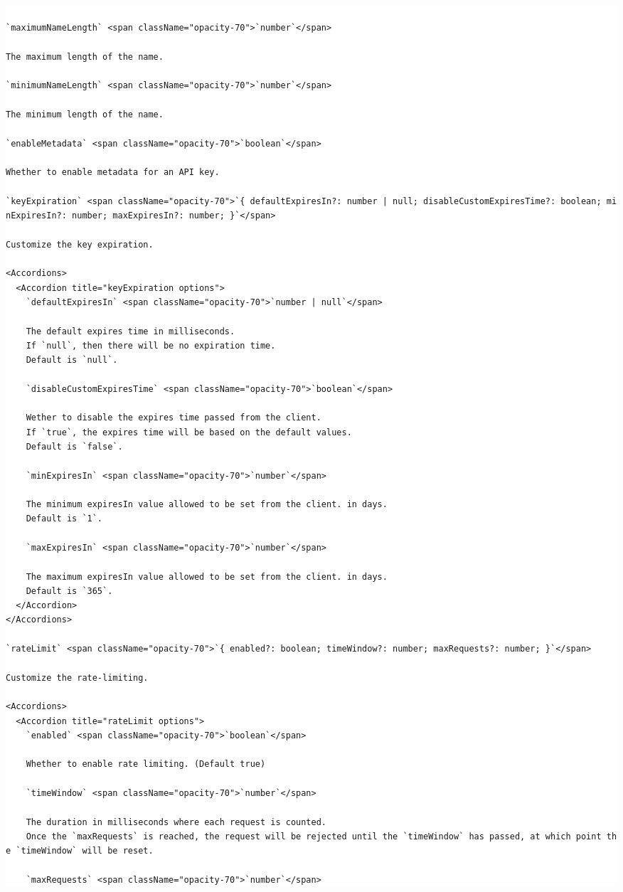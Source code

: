 ````

`maximumNameLength` <span className="opacity-70">`number`</span>

The maximum length of the name.

`minimumNameLength` <span className="opacity-70">`number`</span>

The minimum length of the name.

`enableMetadata` <span className="opacity-70">`boolean`</span>

Whether to enable metadata for an API key.

`keyExpiration` <span className="opacity-70">`{ defaultExpiresIn?: number | null; disableCustomExpiresTime?: boolean; minExpiresIn?: number; maxExpiresIn?: number; }`</span>

Customize the key expiration.

<Accordions>
  <Accordion title="keyExpiration options">
    `defaultExpiresIn` <span className="opacity-70">`number | null`</span>

    The default expires time in milliseconds.
    If `null`, then there will be no expiration time.
    Default is `null`.

    `disableCustomExpiresTime` <span className="opacity-70">`boolean`</span>

    Wether to disable the expires time passed from the client.  
    If `true`, the expires time will be based on the default values.
    Default is `false`.

    `minExpiresIn` <span className="opacity-70">`number`</span>

    The minimum expiresIn value allowed to be set from the client. in days.
    Default is `1`.

    `maxExpiresIn` <span className="opacity-70">`number`</span>

    The maximum expiresIn value allowed to be set from the client. in days.
    Default is `365`.
  </Accordion>
</Accordions>

`rateLimit` <span className="opacity-70">`{ enabled?: boolean; timeWindow?: number; maxRequests?: number; }`</span>

Customize the rate-limiting.

<Accordions>
  <Accordion title="rateLimit options">
    `enabled` <span className="opacity-70">`boolean`</span>

    Whether to enable rate limiting. (Default true)

    `timeWindow` <span className="opacity-70">`number`</span>

    The duration in milliseconds where each request is counted.  
    Once the `maxRequests` is reached, the request will be rejected until the `timeWindow` has passed, at which point the `timeWindow` will be reset.  

    `maxRequests` <span className="opacity-70">`number`</span>

````